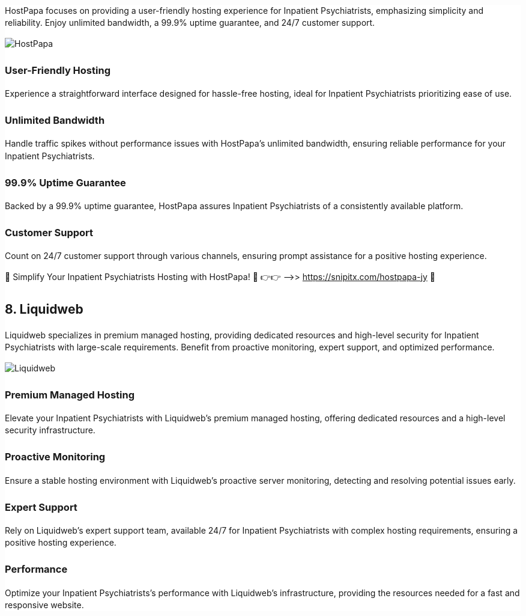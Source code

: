 HostPapa focuses on providing a user-friendly hosting experience for Inpatient Psychiatrists, emphasizing simplicity and reliability. Enjoy unlimited bandwidth, a 99.9% uptime guarantee, and 24/7 customer support.

![HostPapa](https://i.imgur.com/ouDTkvl.jpeg "HostPapa Hosting")

### User-Friendly Hosting
Experience a straightforward interface designed for hassle-free hosting, ideal for Inpatient Psychiatrists prioritizing ease of use.

### Unlimited Bandwidth
Handle traffic spikes without performance issues with HostPapa’s unlimited bandwidth, ensuring reliable performance for your Inpatient Psychiatrists.

### 99.9% Uptime Guarantee
Backed by a 99.9% uptime guarantee, HostPapa assures Inpatient Psychiatrists of a consistently available platform.

### Customer Support
Count on 24/7 customer support through various channels, ensuring prompt assistance for a positive hosting experience.

🌈 Simplify Your Inpatient Psychiatrists Hosting with HostPapa! 🚀
👉👉 -->> https://snipitx.com/hostpapa-jy 🚀

## 8. Liquidweb

Liquidweb specializes in premium managed hosting, providing dedicated resources and high-level security for Inpatient Psychiatrists with large-scale requirements. Benefit from proactive monitoring, expert support, and optimized performance.

![Liquidweb](https://i.imgur.com/4IvT9SC.jpeg "Liquidweb Hosting")

### Premium Managed Hosting
Elevate your Inpatient Psychiatrists with Liquidweb’s premium managed hosting, offering dedicated resources and a high-level security infrastructure.

### Proactive Monitoring
Ensure a stable hosting environment with Liquidweb’s proactive server monitoring, detecting and resolving potential issues early.

### Expert Support
Rely on Liquidweb’s expert support team, available 24/7 for Inpatient Psychiatrists with complex hosting requirements, ensuring a positive hosting experience.

### Performance
Optimize your Inpatient Psychiatrists’s performance with Liquidweb’s infrastructure, providing the resources needed for a fast and responsive website.

